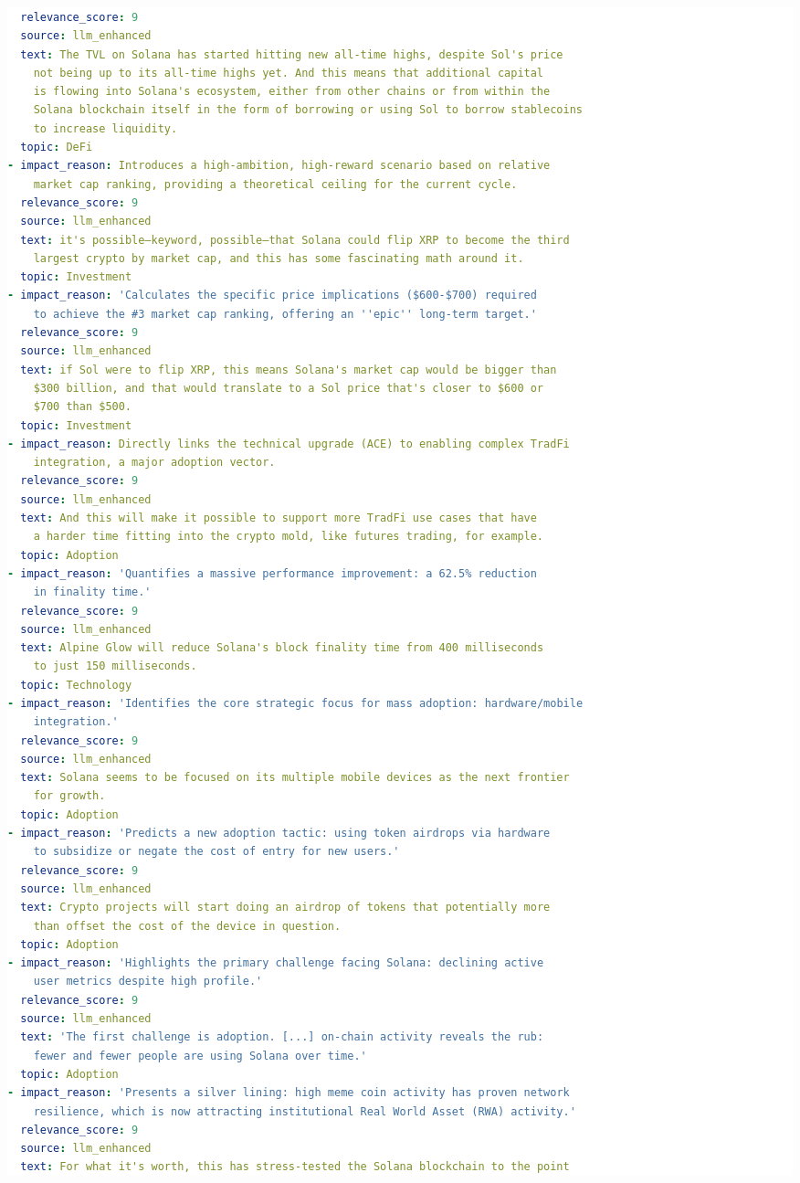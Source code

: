 ```yaml
  relevance_score: 9
  source: llm_enhanced
  text: The TVL on Solana has started hitting new all-time highs, despite Sol's price
    not being up to its all-time highs yet. And this means that additional capital
    is flowing into Solana's ecosystem, either from other chains or from within the
    Solana blockchain itself in the form of borrowing or using Sol to borrow stablecoins
    to increase liquidity.
  topic: DeFi
- impact_reason: Introduces a high-ambition, high-reward scenario based on relative
    market cap ranking, providing a theoretical ceiling for the current cycle.
  relevance_score: 9
  source: llm_enhanced
  text: it's possible—keyword, possible—that Solana could flip XRP to become the third
    largest crypto by market cap, and this has some fascinating math around it.
  topic: Investment
- impact_reason: 'Calculates the specific price implications ($600-$700) required
    to achieve the #3 market cap ranking, offering an ''epic'' long-term target.'
  relevance_score: 9
  source: llm_enhanced
  text: if Sol were to flip XRP, this means Solana's market cap would be bigger than
    $300 billion, and that would translate to a Sol price that's closer to $600 or
    $700 than $500.
  topic: Investment
- impact_reason: Directly links the technical upgrade (ACE) to enabling complex TradFi
    integration, a major adoption vector.
  relevance_score: 9
  source: llm_enhanced
  text: And this will make it possible to support more TradFi use cases that have
    a harder time fitting into the crypto mold, like futures trading, for example.
  topic: Adoption
- impact_reason: 'Quantifies a massive performance improvement: a 62.5% reduction
    in finality time.'
  relevance_score: 9
  source: llm_enhanced
  text: Alpine Glow will reduce Solana's block finality time from 400 milliseconds
    to just 150 milliseconds.
  topic: Technology
- impact_reason: 'Identifies the core strategic focus for mass adoption: hardware/mobile
    integration.'
  relevance_score: 9
  source: llm_enhanced
  text: Solana seems to be focused on its multiple mobile devices as the next frontier
    for growth.
  topic: Adoption
- impact_reason: 'Predicts a new adoption tactic: using token airdrops via hardware
    to subsidize or negate the cost of entry for new users.'
  relevance_score: 9
  source: llm_enhanced
  text: Crypto projects will start doing an airdrop of tokens that potentially more
    than offset the cost of the device in question.
  topic: Adoption
- impact_reason: 'Highlights the primary challenge facing Solana: declining active
    user metrics despite high profile.'
  relevance_score: 9
  source: llm_enhanced
  text: 'The first challenge is adoption. [...] on-chain activity reveals the rub:
    fewer and fewer people are using Solana over time.'
  topic: Adoption
- impact_reason: 'Presents a silver lining: high meme coin activity has proven network
    resilience, which is now attracting institutional Real World Asset (RWA) activity.'
  relevance_score: 9
  source: llm_enhanced
  text: For what it's worth, this has stress-tested the Solana blockchain to the point
```